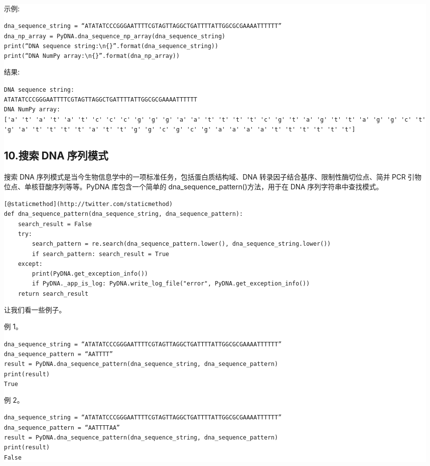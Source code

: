 示例:

```
dna_sequence_string = “ATATATCCCGGGAATTTTCGTAGTTAGGCTGATTTTATTGGCGCGAAAATTTTTT”
dna_np_array = PyDNA.dna_sequence_np_array(dna_sequence_string) 
print(“DNA sequence string:\n{}”.format(dna_sequence_string))
print(“DNA NumPy array:\n{}”.format(dna_np_array))
```

结果:

```
DNA sequence string:
ATATATCCCGGGAATTTTCGTAGTTAGGCTGATTTTATTGGCGCGAAAATTTTTT
DNA NumPy array:
['a' 't' 'a' 't' 'a' 't' 'c' 'c' 'c' 'g' 'g' 'g' 'a' 'a' 't' 't' 't' 't' 'c' 'g' 't' 'a' 'g' 't' 't' 'a' 'g' 'g' 'c' 't' 'g' 'a' 't' 't' 't' 't' 'a' 't' 't' 'g' 'g' 'c' 'g' 'c' 'g' 'a' 'a' 'a' 'a' 't' 't' 't' 't' 't' 't']
```

## 10.搜索 DNA 序列模式

搜索 DNA 序列模式是当今生物信息学中的一项标准任务，包括蛋白质结构域、DNA 转录因子结合基序、限制性酶切位点、简并 PCR 引物位点、单核苷酸序列等等。PyDNA 库包含一个简单的 dna_sequence_pattern()方法，用于在 DNA 序列字符串中查找模式。

```
[@staticmethod](http://twitter.com/staticmethod)
def dna_sequence_pattern(dna_sequence_string, dna_sequence_pattern):
    search_result = False
    try:
        search_pattern = re.search(dna_sequence_pattern.lower(), dna_sequence_string.lower())
        if search_pattern: search_result = True       
    except:               
        print(PyDNA.get_exception_info())
        if PyDNA._app_is_log: PyDNA.write_log_file("error", PyDNA.get_exception_info())  
    return search_result
```

让我们看一些例子。

例 1。

```
dna_sequence_string = “ATATATCCCGGGAATTTTCGTAGTTAGGCTGATTTTATTGGCGCGAAAATTTTTT”
dna_sequence_pattern = “AATTTT”
result = PyDNA.dna_sequence_pattern(dna_sequence_string, dna_sequence_pattern)
print(result)
True
```

例 2。

```
dna_sequence_string = “ATATATCCCGGGAATTTTCGTAGTTAGGCTGATTTTATTGGCGCGAAAATTTTTT”
dna_sequence_pattern = “AATTTTAA”
result = PyDNA.dna_sequence_pattern(dna_sequence_string, dna_sequence_pattern)
print(result)
False
```
